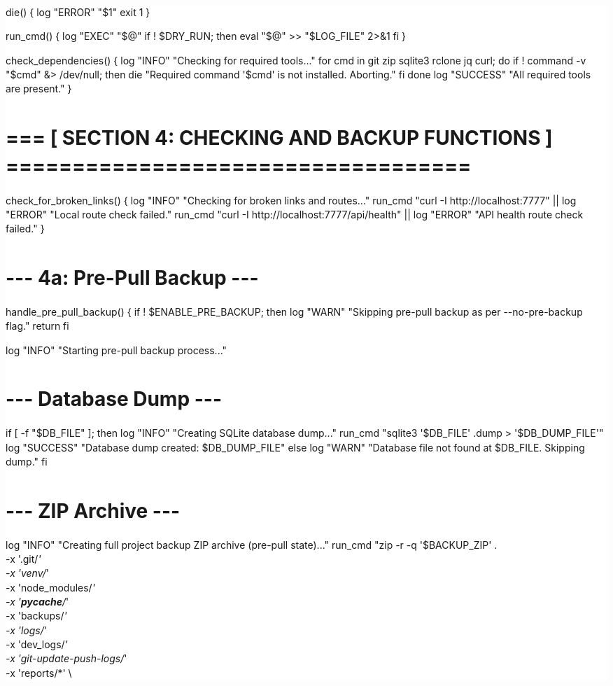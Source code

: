 die() {
  log "ERROR" "$1"
  exit 1
}

run_cmd() {
  log "EXEC" "$@"
  if ! $DRY_RUN; then
    eval "$@" >> "$LOG_FILE" 2>&1
  fi
}

check_dependencies() {
    log "INFO" "Checking for required tools..."
    for cmd in git zip sqlite3 rclone jq curl; do
        if ! command -v "$cmd" &> /dev/null; then
            die "Required command '$cmd' is not installed. Aborting."
        fi
    done
    log "SUCCESS" "All required tools are present."
}

# === [ SECTION 4: CHECKING AND BACKUP FUNCTIONS ] ===================================
check_for_broken_links() {
  log "INFO" "Checking for broken links and routes..."
  run_cmd "curl -I http://localhost:7777" || log "ERROR" "Local route check failed."
  run_cmd "curl -I http://localhost:7777/api/health" || log "ERROR" "API health route check failed."
}

# --- 4a: Pre-Pull Backup ---
handle_pre_pull_backup() {
  if ! $ENABLE_PRE_BACKUP; then
    log "WARN" "Skipping pre-pull backup as per --no-pre-backup flag."
    return
  fi

  log "INFO" "Starting pre-pull backup process..."

  # --- Database Dump ---
  if [ -f "$DB_FILE" ]; then
    log "INFO" "Creating SQLite database dump..."
    run_cmd "sqlite3 '$DB_FILE' .dump > '$DB_DUMP_FILE'"
    log "SUCCESS" "Database dump created: $DB_DUMP_FILE"
  else
    log "WARN" "Database file not found at $DB_FILE. Skipping dump."
  fi

  # --- ZIP Archive ---
  log "INFO" "Creating full project backup ZIP archive (pre-pull state)..."
  run_cmd "zip -r -q '$BACKUP_ZIP' . \
      -x '.git/*' \
      -x 'venv/*' \
      -x 'node_modules/*' \
      -x '__pycache__/*' \
      -x 'backups/*' \
      -x 'logs/*' \
      -x 'dev_logs/*' \
      -x 'git-update-push-logs/*' \
      -x 'reports/*' \
